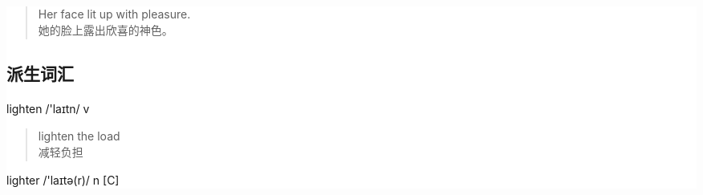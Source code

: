  > Her face lit up with pleasure.   
 > 她的脸上露出欣喜的神色。    
<audio src="./media/light-11.aac" controls="controls"></audio>


派生词汇
---
lighten /'laɪtn/ v   
 > lighten the load  
 > 减轻负担    

lighter /'laɪtə(r)/ n [C]   

